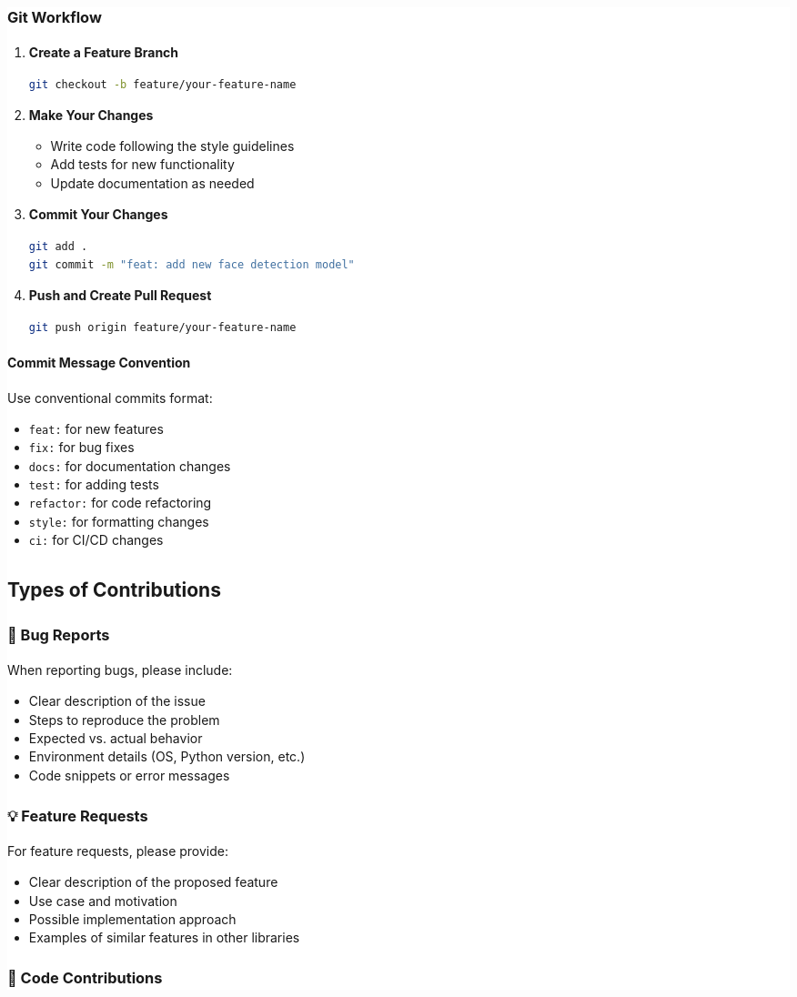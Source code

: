 ### Git Workflow

1. **Create a Feature Branch**
   ```bash
   git checkout -b feature/your-feature-name
   ```

2. **Make Your Changes**
   - Write code following the style guidelines
   - Add tests for new functionality
   - Update documentation as needed

3. **Commit Your Changes**
   ```bash
   git add .
   git commit -m "feat: add new face detection model"
   ```

4. **Push and Create Pull Request**
   ```bash
   git push origin feature/your-feature-name
   ```

#### Commit Message Convention

Use conventional commits format:
- `feat:` for new features
- `fix:` for bug fixes
- `docs:` for documentation changes
- `test:` for adding tests
- `refactor:` for code refactoring
- `style:` for formatting changes
- `ci:` for CI/CD changes

## Types of Contributions

### 🐛 Bug Reports

When reporting bugs, please include:
- Clear description of the issue
- Steps to reproduce the problem
- Expected vs. actual behavior
- Environment details (OS, Python version, etc.)
- Code snippets or error messages

### 💡 Feature Requests

For feature requests, please provide:
- Clear description of the proposed feature
- Use case and motivation
- Possible implementation approach
- Examples of similar features in other libraries

### 🔧 Code Contributions
